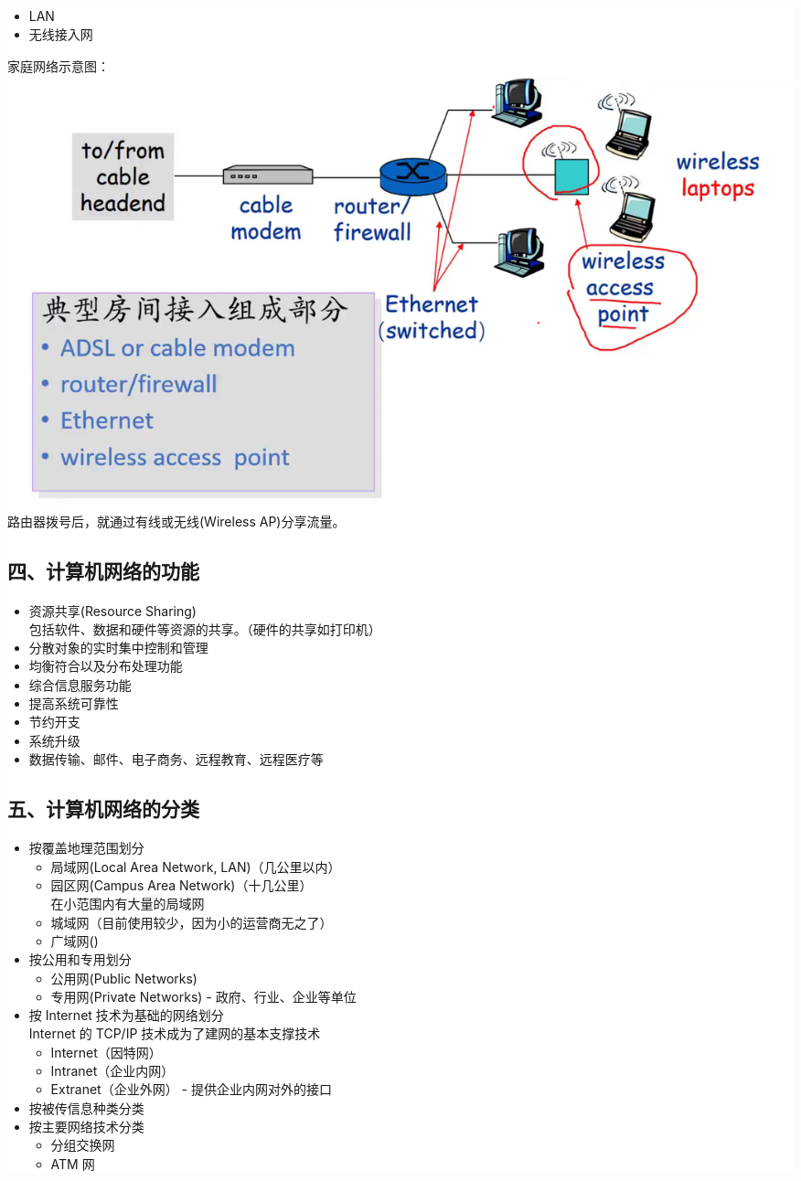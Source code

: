* LAN
* 无线接入网

家庭网络示意图：  
![图 3](images/1.%20%E6%A6%82%E8%BF%B0--09-14_11-12-02.png)  
路由器拨号后，就通过有线或无线(Wireless AP)分享流量。

## 四、计算机网络的功能

* 资源共享(Resource Sharing)  
  包括软件、数据和硬件等资源的共享。（硬件的共享如打印机）
* 分散对象的实时集中控制和管理
* 均衡符合以及分布处理功能
* 综合信息服务功能
* 提高系统可靠性
* 节约开支
* 系统升级
* 数据传输、邮件、电子商务、远程教育、远程医疗等

## 五、计算机网络的分类

* 按覆盖地理范围划分
  * 局域网(Local Area Network, LAN)（几公里以内）
  * 园区网(Campus Area Network)（十几公里）  
    在小范围内有大量的局域网
  * 城域网（目前使用较少，因为小的运营商无之了）
  * 广域网()
* 按公用和专用划分
  * 公用网(Public Networks)
  * 专用网(Private Networks) - 政府、行业、企业等单位
* 按 Internet 技术为基础的网络划分  
  Internet 的 TCP/IP 技术成为了建网的基本支撑技术
  * Internet（因特网）
  * Intranet（企业内网）
  * Extranet（企业外网） - 提供企业内网对外的接口
* 按被传信息种类分类
* 按主要网络技术分类
  * 分组交换网
  * ATM 网